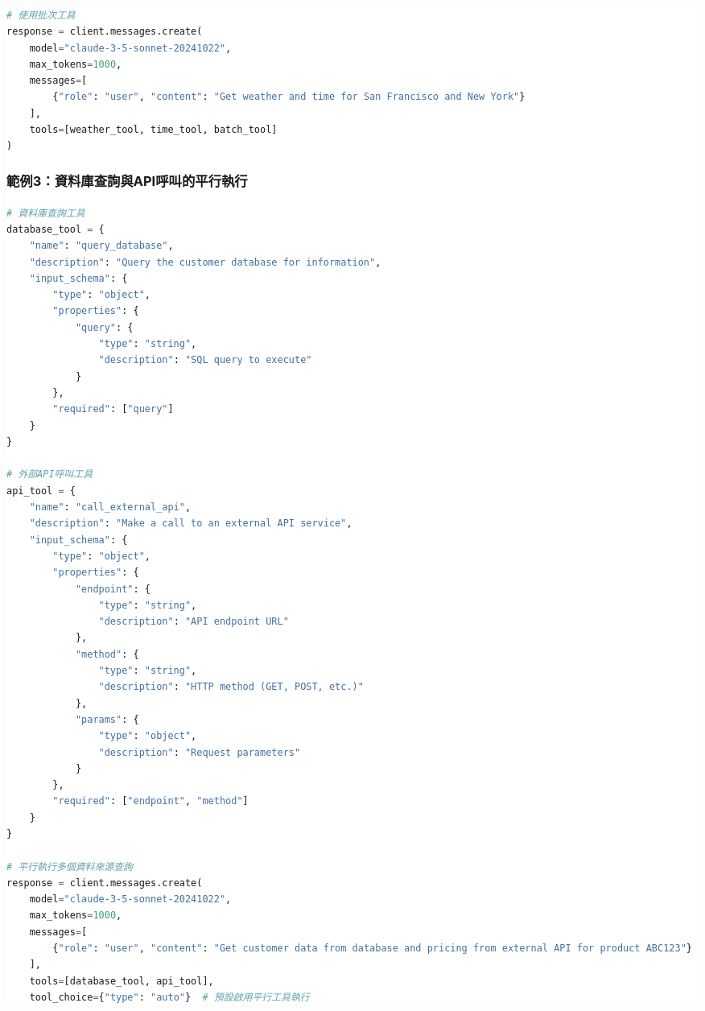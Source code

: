 ```python
# 使用批次工具
response = client.messages.create(
    model="claude-3-5-sonnet-20241022",
    max_tokens=1000,
    messages=[
        {"role": "user", "content": "Get weather and time for San Francisco and New York"}
    ],
    tools=[weather_tool, time_tool, batch_tool]
)
```

### 範例3：資料庫查詢與API呼叫的平行執行
```python
# 資料庫查詢工具
database_tool = {
    "name": "query_database",
    "description": "Query the customer database for information",
    "input_schema": {
        "type": "object",
        "properties": {
            "query": {
                "type": "string",
                "description": "SQL query to execute"
            }
        },
        "required": ["query"]
    }
}

# 外部API呼叫工具
api_tool = {
    "name": "call_external_api",
    "description": "Make a call to an external API service",
    "input_schema": {
        "type": "object",
        "properties": {
            "endpoint": {
                "type": "string",
                "description": "API endpoint URL"
            },
            "method": {
                "type": "string",
                "description": "HTTP method (GET, POST, etc.)"
            },
            "params": {
                "type": "object",
                "description": "Request parameters"
            }
        },
        "required": ["endpoint", "method"]
    }
}

# 平行執行多個資料來源查詢
response = client.messages.create(
    model="claude-3-5-sonnet-20241022",
    max_tokens=1000,
    messages=[
        {"role": "user", "content": "Get customer data from database and pricing from external API for product ABC123"}
    ],
    tools=[database_tool, api_tool],
    tool_choice={"type": "auto"}  # 預設啟用平行工具執行
```